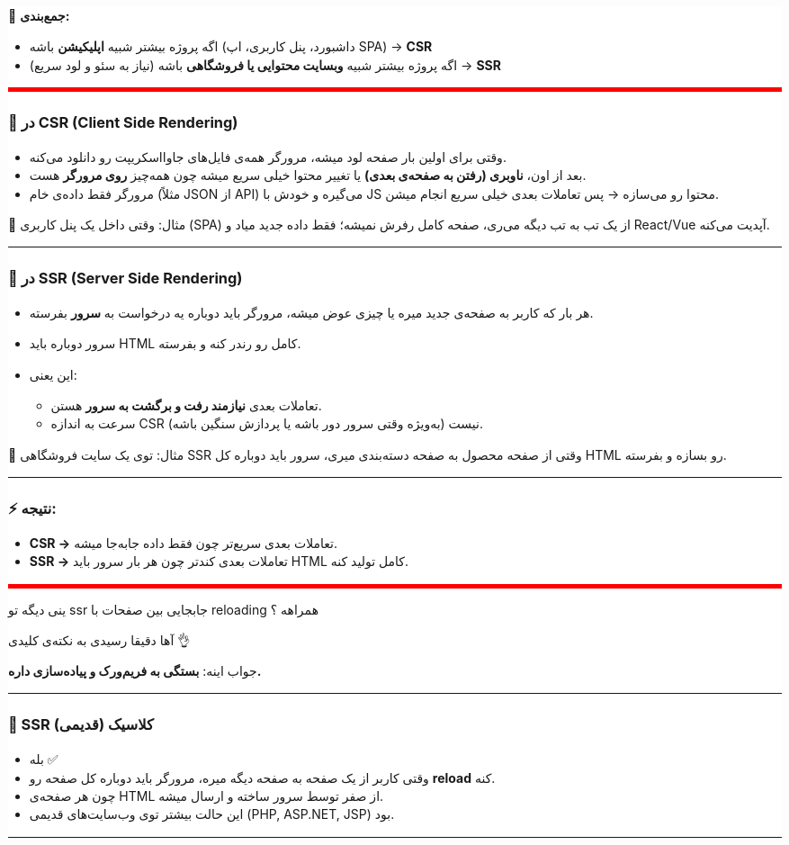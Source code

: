 
🔑 **جمع‌بندی:**

- اگه پروژه بیشتر شبیه **اپلیکیشن** باشه (داشبورد، پنل کاربری، اپ SPA) → **CSR**
- اگه پروژه بیشتر شبیه **وبسایت محتوایی یا فروشگاهی** باشه (نیاز به سئو و لود سریع) → **SSR**


<hr style="height:5px; background-color:red" />

### 🔹 در **CSR (Client Side Rendering)**

- وقتی برای اولین بار صفحه لود میشه، مرورگر همه‌ی فایل‌های جاوااسکریپت رو دانلود می‌کنه.
- بعد از اون، **ناوبری (رفتن به صفحه‌ی بعدی)** یا تغییر محتوا خیلی سریع میشه چون همه‌چیز **روی مرورگر** هست.
- مرورگر فقط داده‌ی خام (مثلاً JSON از API) می‌گیره و خودش با JS محتوا رو می‌سازه → پس تعاملات بعدی خیلی سریع انجام میشن.

📌 مثال:
وقتی داخل یک پنل کاربری (SPA) از یک تب به تب دیگه می‌ری، صفحه کامل رفرش نمیشه؛ فقط داده جدید میاد و React/Vue آپدیت می‌کنه.

---

### 🔹 در **SSR (Server Side Rendering)**

- هر بار که کاربر به صفحه‌ی جدید میره یا چیزی عوض میشه، مرورگر باید دوباره یه درخواست به **سرور** بفرسته.
- سرور دوباره باید HTML کامل رو رندر کنه و بفرسته.
- این یعنی:

  - تعاملات بعدی **نیازمند رفت و برگشت به سرور** هستن.
  - سرعت به اندازه CSR نیست (به‌ویژه وقتی سرور دور باشه یا پردازش سنگین باشه).

📌 مثال:
توی یک سایت فروشگاهی SSR وقتی از صفحه محصول به صفحه دسته‌بندی میری، سرور باید دوباره کل HTML رو بسازه و بفرسته.

---

### ⚡ نتیجه:

- **CSR →** تعاملات بعدی سریع‌تر چون فقط داده جابه‌جا میشه.
- **SSR →** تعاملات بعدی کندتر چون هر بار سرور باید HTML کامل تولید کنه.


<hr style="height:5px; background-color:red" />

ینی دیگه تو ssr جابجایی بین صفحات با reloading همراهه ؟

آها دقیقا رسیدی به نکته‌ی کلیدی 👌

جواب اینه: **بستگی به فریم‌ورک و پیاده‌سازی داره.**

---

### 🔹 SSR کلاسیک (قدیمی)

- بله ✅
- وقتی کاربر از یک صفحه به صفحه دیگه میره، مرورگر باید دوباره کل صفحه رو **reload** کنه.
- چون هر صفحه‌ی HTML از صفر توسط سرور ساخته و ارسال میشه.
- این حالت بیشتر توی وب‌سایت‌های قدیمی (PHP, ASP.NET, JSP) بود.

---